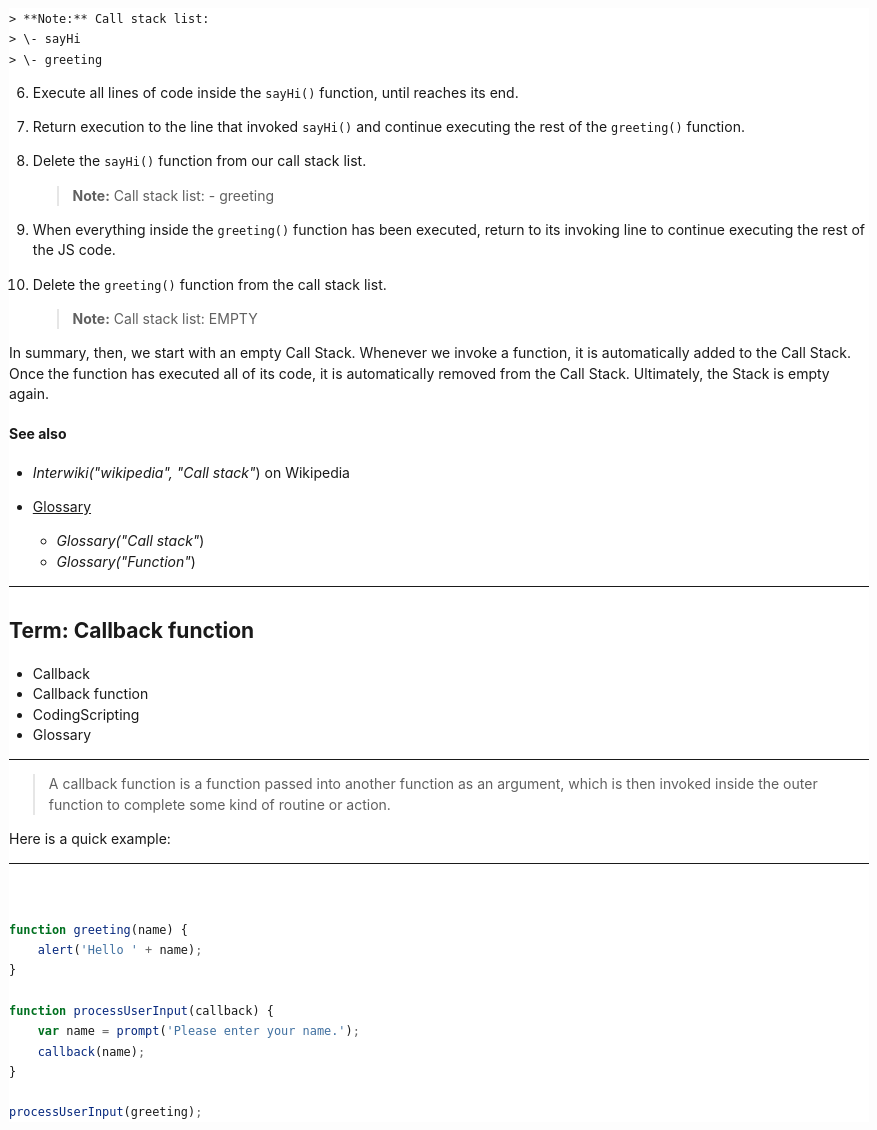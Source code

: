     > **Note:** Call stack list:
    > \- sayHi
    > \- greeting

6.  Execute all lines of code inside the `sayHi()` function, until reaches its end.
7.  Return execution to the line that invoked `sayHi()` and continue executing the rest of the `greeting()` function.
8.  Delete the `sayHi()` function from our call stack list.

    > **Note:** Call stack list:
    > \- greeting

9.  When everything inside the `greeting()` function has been executed, return to its invoking line to continue executing the rest of the JS code.
10. Delete the `greeting()` function from the call stack list.

    > **Note:** Call stack list:
    > EMPTY

In summary, then, we start with an empty Call Stack. Whenever we invoke a function, it is automatically added to the Call Stack. Once the function has executed all of its code, it is automatically removed from the Call Stack. Ultimately, the Stack is empty again.

#### See also

- _Interwiki("wikipedia", "Call stack"_) on Wikipedia
- [Glossary](/en-US/docs/Glossary)

    - _Glossary("Call stack"_)
    - _Glossary("Function"_)

---

## Term: Callback function

- Callback
- Callback function
- CodingScripting
- Glossary

---

> A callback function is a function passed into another function as an argument, which is then invoked inside the outer function to complete some kind of routine or action.

Here is a quick example:

---


```js


function greeting(name) {
    alert('Hello ' + name);
}

function processUserInput(callback) {
    var name = prompt('Please enter your name.');
    callback(name);
}

processUserInput(greeting);
```
